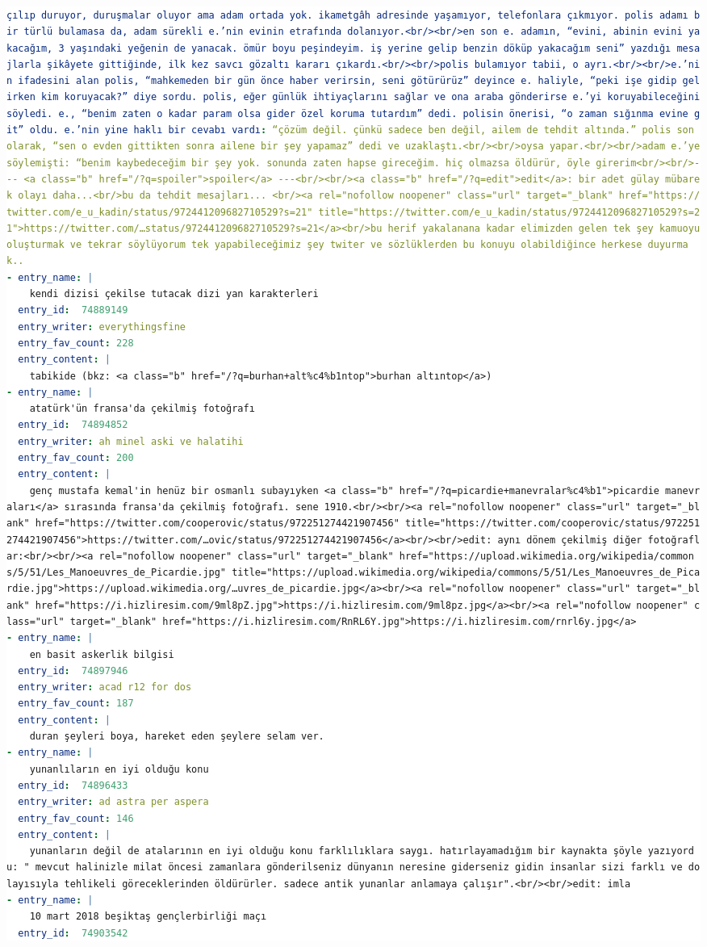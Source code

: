```yaml
çılıp duruyor, duruşmalar oluyor ama adam ortada yok. ikametgâh adresinde yaşamıyor, telefonlara çıkmıyor. polis adamı bir türlü bulamasa da, adam sürekli e.’nin evinin etrafında dolanıyor.<br/><br/>en son e. adamın, “evini, abinin evini yakacağım, 3 yaşındaki yeğenin de yanacak. ömür boyu peşindeyim. iş yerine gelip benzin döküp yakacağım seni” yazdığı mesajlarla şikâyete gittiğinde, ilk kez savcı gözaltı kararı çıkardı.<br/><br/>polis bulamıyor tabii, o ayrı.<br/><br/>e.’nin ifadesini alan polis, “mahkemeden bir gün önce haber verirsin, seni götürürüz” deyince e. haliyle, “peki işe gidip gelirken kim koruyacak?” diye sordu. polis, eğer günlük ihtiyaçlarını sağlar ve ona araba gönderirse e.’yi koruyabileceğini söyledi. e., “benim zaten o kadar param olsa gider özel koruma tutardım” dedi. polisin önerisi, “o zaman sığınma evine git” oldu. e.’nin yine haklı bir cevabı vardı: “çözüm değil. çünkü sadece ben değil, ailem de tehdit altında.” polis son olarak, “sen o evden gittikten sonra ailene bir şey yapamaz” dedi ve uzaklaştı.<br/><br/>oysa yapar.<br/><br/>adam e.’ye söylemişti: “benim kaybedeceğim bir şey yok. sonunda zaten hapse gireceğim. hiç olmazsa öldürür, öyle girerim<br/><br/>--- <a class="b" href="/?q=spoiler">spoiler</a> ---<br/><br/><a class="b" href="/?q=edit">edit</a>: bir adet gülay mübarek olayı daha...<br/>bu da tehdit mesajları... <br/><a rel="nofollow noopener" class="url" target="_blank" href="https://twitter.com/e_u_kadin/status/972441209682710529?s=21" title="https://twitter.com/e_u_kadin/status/972441209682710529?s=21">https://twitter.com/…status/972441209682710529?s=21</a><br/>bu herif yakalanana kadar elimizden gelen tek şey kamuoyu oluşturmak ve tekrar söylüyorum tek yapabileceğimiz şey twiter ve sözlüklerden bu konuyu olabildiğince herkese duyurmak..
- entry_name: |
    kendi dizisi çekilse tutacak dizi yan karakterleri
  entry_id:  74889149
  entry_writer: everythingsfine
  entry_fav_count: 228
  entry_content: |
    tabikide (bkz: <a class="b" href="/?q=burhan+alt%c4%b1ntop">burhan altıntop</a>)
- entry_name: |
    atatürk'ün fransa'da çekilmiş fotoğrafı
  entry_id:  74894852
  entry_writer: ah minel aski ve halatihi
  entry_fav_count: 200
  entry_content: |
    genç mustafa kemal'in henüz bir osmanlı subayıyken <a class="b" href="/?q=picardie+manevralar%c4%b1">picardie manevraları</a> sırasında fransa'da çekilmiş fotoğrafı. sene 1910.<br/><br/><a rel="nofollow noopener" class="url" target="_blank" href="https://twitter.com/cooperovic/status/972251274421907456" title="https://twitter.com/cooperovic/status/972251274421907456">https://twitter.com/…ovic/status/972251274421907456</a><br/><br/>edit: aynı dönem çekilmiş diğer fotoğraflar:<br/><br/><a rel="nofollow noopener" class="url" target="_blank" href="https://upload.wikimedia.org/wikipedia/commons/5/51/Les_Manoeuvres_de_Picardie.jpg" title="https://upload.wikimedia.org/wikipedia/commons/5/51/Les_Manoeuvres_de_Picardie.jpg">https://upload.wikimedia.org/…uvres_de_picardie.jpg</a><br/><a rel="nofollow noopener" class="url" target="_blank" href="https://i.hizliresim.com/9ml8pZ.jpg">https://i.hizliresim.com/9ml8pz.jpg</a><br/><a rel="nofollow noopener" class="url" target="_blank" href="https://i.hizliresim.com/RnRL6Y.jpg">https://i.hizliresim.com/rnrl6y.jpg</a>
- entry_name: |
    en basit askerlik bilgisi
  entry_id:  74897946
  entry_writer: acad r12 for dos
  entry_fav_count: 187
  entry_content: |
    duran şeyleri boya, hareket eden şeylere selam ver.
- entry_name: |
    yunanlıların en iyi olduğu konu
  entry_id:  74896433
  entry_writer: ad astra per aspera
  entry_fav_count: 146
  entry_content: |
    yunanların değil de atalarının en iyi olduğu konu farklılıklara saygı. hatırlayamadığım bir kaynakta şöyle yazıyordu: " mevcut halinizle milat öncesi zamanlara gönderilseniz dünyanın neresine giderseniz gidin insanlar sizi farklı ve dolayısıyla tehlikeli göreceklerinden öldürürler. sadece antik yunanlar anlamaya çalışır".<br/><br/>edit: imla
- entry_name: |
    10 mart 2018 beşiktaş gençlerbirliği maçı
  entry_id:  74903542
```